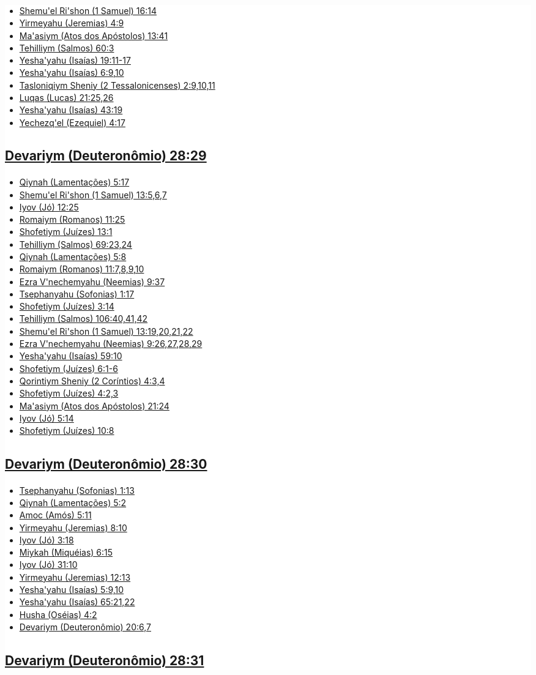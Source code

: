 - [Shemu'el Ri'shon (1 Samuel) 16:14](https://bible.ozzuu.com/pt_yah/1Sm/16#14)
- [Yirmeyahu (Jeremias) 4:9](https://bible.ozzuu.com/pt_yah/Jer/4#9)
- [Ma'asiym (Atos dos Apóstolos) 13:41](https://bible.ozzuu.com/pt_yah/Act/13#41)
- [Tehilliym (Salmos) 60:3](https://bible.ozzuu.com/pt_yah/Psa/60#3)
- [Yesha'yahu (Isaías) 19:11-17](https://bible.ozzuu.com/pt_yah/Isa/19#11)
- [Yesha'yahu (Isaías) 6:9,10](https://bible.ozzuu.com/pt_yah/Isa/6#9)
- [Tasloniqiym Sheniy (2 Tessalonicenses) 2:9,10,11](https://bible.ozzuu.com/pt_yah/2Th/2#9)
- [Luqas (Lucas) 21:25,26](https://bible.ozzuu.com/pt_yah/Luk/21#25)
- [Yesha'yahu (Isaías) 43:19](https://bible.ozzuu.com/pt_yah/Isa/43#19)
- [Yechezq'el (Ezequiel) 4:17](https://bible.ozzuu.com/pt_yah/Eze/4#17)
<h2 id="29"><a href="https://bible.ozzuu.com/pt_yah/Deu/28#29" target="_blank">Devariym (Deuteronômio) 28:29</a></h2>

- [Qiynah (Lamentações) 5:17](https://bible.ozzuu.com/pt_yah/Lam/5#17)
- [Shemu'el Ri'shon (1 Samuel) 13:5,6,7](https://bible.ozzuu.com/pt_yah/1Sm/13#5)
- [Iyov (Jó) 12:25](https://bible.ozzuu.com/pt_yah/Job/12#25)
- [Romaiym (Romanos) 11:25](https://bible.ozzuu.com/pt_yah/Rom/11#25)
- [Shofetiym (Juízes) 13:1](https://bible.ozzuu.com/pt_yah/Jdg/13#1)
- [Tehilliym (Salmos) 69:23,24](https://bible.ozzuu.com/pt_yah/Psa/69#23)
- [Qiynah (Lamentações) 5:8](https://bible.ozzuu.com/pt_yah/Lam/5#8)
- [Romaiym (Romanos) 11:7,8,9,10](https://bible.ozzuu.com/pt_yah/Rom/11#7)
- [Ezra V'nechemyahu (Neemias) 9:37](https://bible.ozzuu.com/pt_yah/Neh/9#37)
- [Tsephanyahu (Sofonias) 1:17](https://bible.ozzuu.com/pt_yah/Zep/1#17)
- [Shofetiym (Juízes) 3:14](https://bible.ozzuu.com/pt_yah/Jdg/3#14)
- [Tehilliym (Salmos) 106:40,41,42](https://bible.ozzuu.com/pt_yah/Psa/106#40)
- [Shemu'el Ri'shon (1 Samuel) 13:19,20,21,22](https://bible.ozzuu.com/pt_yah/1Sm/13#19)
- [Ezra V'nechemyahu (Neemias) 9:26,27,28,29](https://bible.ozzuu.com/pt_yah/Neh/9#26)
- [Yesha'yahu (Isaías) 59:10](https://bible.ozzuu.com/pt_yah/Isa/59#10)
- [Shofetiym (Juízes) 6:1-6](https://bible.ozzuu.com/pt_yah/Jdg/6#1)
- [Qorintiym Sheniy (2 Coríntios) 4:3,4](https://bible.ozzuu.com/pt_yah/2Co/4#3)
- [Shofetiym (Juízes) 4:2,3](https://bible.ozzuu.com/pt_yah/Jdg/4#2)
- [Ma'asiym (Atos dos Apóstolos) 21:24](https://bible.ozzuu.com/pt_yah/Act/21#24)
- [Iyov (Jó) 5:14](https://bible.ozzuu.com/pt_yah/Job/5#14)
- [Shofetiym (Juízes) 10:8](https://bible.ozzuu.com/pt_yah/Jdg/10#8)
<h2 id="30"><a href="https://bible.ozzuu.com/pt_yah/Deu/28#30" target="_blank">Devariym (Deuteronômio) 28:30</a></h2>

- [Tsephanyahu (Sofonias) 1:13](https://bible.ozzuu.com/pt_yah/Zep/1#13)
- [Qiynah (Lamentações) 5:2](https://bible.ozzuu.com/pt_yah/Lam/5#2)
- [Amoc (Amós) 5:11](https://bible.ozzuu.com/pt_yah/Am/5#11)
- [Yirmeyahu (Jeremias) 8:10](https://bible.ozzuu.com/pt_yah/Jer/8#10)
- [Iyov (Jó) 3:18](https://bible.ozzuu.com/pt_yah/Job/3#18)
- [Miykah (Miquéias) 6:15](https://bible.ozzuu.com/pt_yah/Mic/6#15)
- [Iyov (Jó) 31:10](https://bible.ozzuu.com/pt_yah/Job/31#10)
- [Yirmeyahu (Jeremias) 12:13](https://bible.ozzuu.com/pt_yah/Jer/12#13)
- [Yesha'yahu (Isaías) 5:9,10](https://bible.ozzuu.com/pt_yah/Isa/5#9)
- [Yesha'yahu (Isaías) 65:21,22](https://bible.ozzuu.com/pt_yah/Isa/65#21)
- [Husha (Oséias) 4:2](https://bible.ozzuu.com/pt_yah/Hos/4#2)
- [Devariym (Deuteronômio) 20:6,7](https://bible.ozzuu.com/pt_yah/Deu/20#6)
<h2 id="31"><a href="https://bible.ozzuu.com/pt_yah/Deu/28#31" target="_blank">Devariym (Deuteronômio) 28:31</a></h2>
